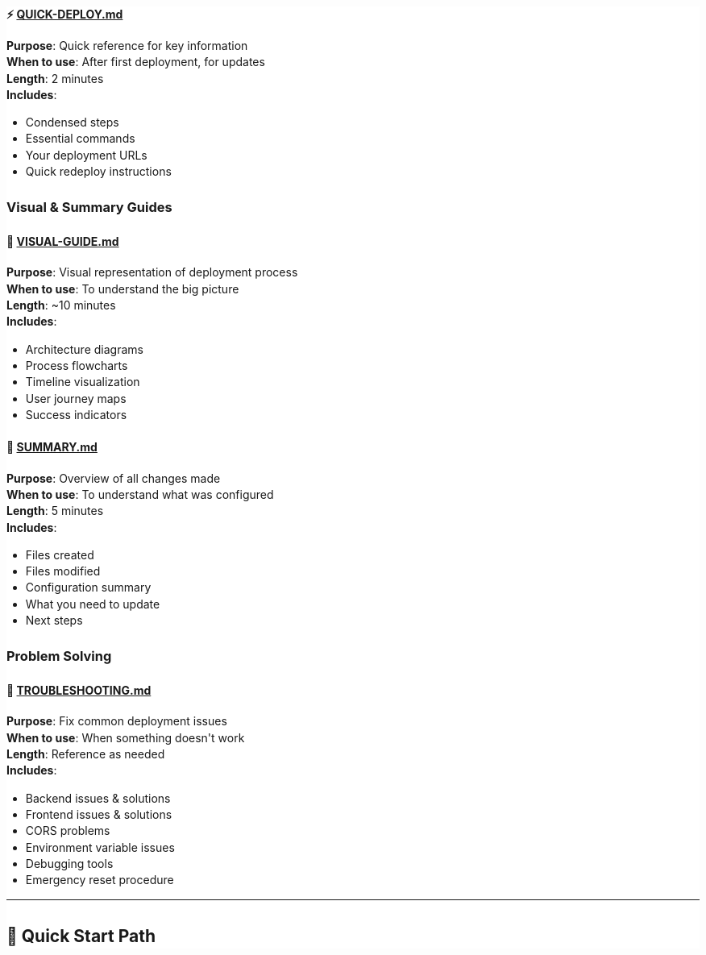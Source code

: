 #### ⚡ [QUICK-DEPLOY.md](./QUICK-DEPLOY.md)
**Purpose**: Quick reference for key information  
**When to use**: After first deployment, for updates  
**Length**: 2 minutes  
**Includes**:
- Condensed steps
- Essential commands
- Your deployment URLs
- Quick redeploy instructions

### Visual & Summary Guides

#### 🎨 [VISUAL-GUIDE.md](./VISUAL-GUIDE.md)
**Purpose**: Visual representation of deployment process  
**When to use**: To understand the big picture  
**Length**: ~10 minutes  
**Includes**:
- Architecture diagrams
- Process flowcharts
- Timeline visualization
- User journey maps
- Success indicators

#### 📝 [SUMMARY.md](./SUMMARY.md)
**Purpose**: Overview of all changes made  
**When to use**: To understand what was configured  
**Length**: 5 minutes  
**Includes**:
- Files created
- Files modified
- Configuration summary
- What you need to update
- Next steps

### Problem Solving

#### 🔧 [TROUBLESHOOTING.md](./TROUBLESHOOTING.md)
**Purpose**: Fix common deployment issues  
**When to use**: When something doesn't work  
**Length**: Reference as needed  
**Includes**:
- Backend issues & solutions
- Frontend issues & solutions
- CORS problems
- Environment variable issues
- Debugging tools
- Emergency reset procedure

---

## 🚀 Quick Start Path
